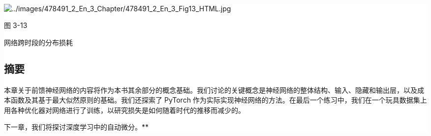 ![../images/478491_2_En_3_Chapter/478491_2_En_3_Fig13_HTML.jpg](../images/478491_2_En_3_Chapter/478491_2_En_3_Fig13_HTML.jpg)

图 3-13

网络跨时段的分布损耗

## 摘要

本章关于前馈神经网络的内容将作为本书其余部分的概念基础。我们讨论的关键概念是神经网络的整体结构、输入、隐藏和输出层，以及成本函数及其基于最大似然原则的基础。我们还探索了 PyTorch 作为实际实现神经网络的方法。在最后一个练习中，我们在一个玩具数据集上用各种优化器对网络进行了训练，以研究损失是如何随着时代的推移而减少的。

下一章，我们将探讨深度学习中的自动微分。**